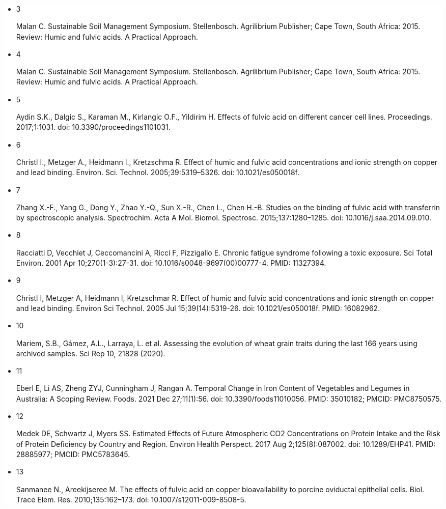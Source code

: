 - 3

  Malan C. Sustainable Soil Management Symposium. Stellenbosch. Agrilibrium Publisher; Cape Town, South Africa: 2015. Review: Humic and fulvic acids. A Practical Approach.

- 4

  Malan C. Sustainable Soil Management Symposium. Stellenbosch. Agrilibrium Publisher; Cape Town, South Africa: 2015. Review: Humic and fulvic acids. A Practical Approach.

- 5

  Aydin S.K., Dalgic S., Karaman M., Kirlangic O.F., Yildirim H. Effects of fulvic acid on different cancer cell lines. Proceedings. 2017;1:1031. doi: 10.3390/proceedings1101031.

- 6

  Christl I., Metzger A., Heidmann I., Kretzschma R. Effect of humic and fulvic acid concentrations and ionic strength on copper and lead binding. Environ. Sci. Technol. 2005;39:5319–5326. doi: 10.1021/es050018f.

- 7

  Zhang X.-F., Yang G., Dong Y., Zhao Y.-Q., Sun X.-R., Chen L., Chen H.-B. Studies on the binding of fulvic acid with transferrin by spectroscopic analysis. Spectrochim. Acta A Mol. Biomol. Spectrosc. 2015;137:1280–1285. doi: 10.1016/j.saa.2014.09.010.

- 8

  Racciatti D, Vecchiet J, Ceccomancini A, Ricci F, Pizzigallo E. Chronic fatigue syndrome following a toxic exposure. Sci Total Environ. 2001 Apr 10;270(1-3):27-31. doi: 10.1016/s0048-9697(00)00777-4. PMID: 11327394.

- 9

  Christl I, Metzger A, Heidmann I, Kretzschmar R. Effect of humic and fulvic acid concentrations and ionic strength on copper and lead binding. Environ Sci Technol. 2005 Jul 15;39(14):5319-26. doi: 10.1021/es050018f. PMID: 16082962.

- 10

  Mariem, S.B., Gámez, A.L., Larraya, L. et al. Assessing the evolution of wheat grain traits during the last 166 years using archived samples. Sci Rep 10, 21828 (2020).

- 11

  Eberl E, Li AS, Zheng ZYJ, Cunningham J, Rangan A. Temporal Change in Iron Content of Vegetables and Legumes in Australia: A Scoping Review. Foods. 2021 Dec 27;11(1):56. doi: 10.3390/foods11010056. PMID: 35010182; PMCID: PMC8750575.

- 12

  Medek DE, Schwartz J, Myers SS. Estimated Effects of Future Atmospheric CO2 Concentrations on Protein Intake and the Risk of Protein Deficiency by Country and Region. Environ Health Perspect. 2017 Aug 2;125(8):087002. doi: 10.1289/EHP41. PMID: 28885977; PMCID: PMC5783645.

- 13

  Sanmanee N., Areekijseree M. The effects of fulvic acid on copper bioavailability to porcine oviductal epithelial cells. Biol. Trace Elem. Res. 2010;135:162–173. doi: 10.1007/s12011-009-8508-5.
